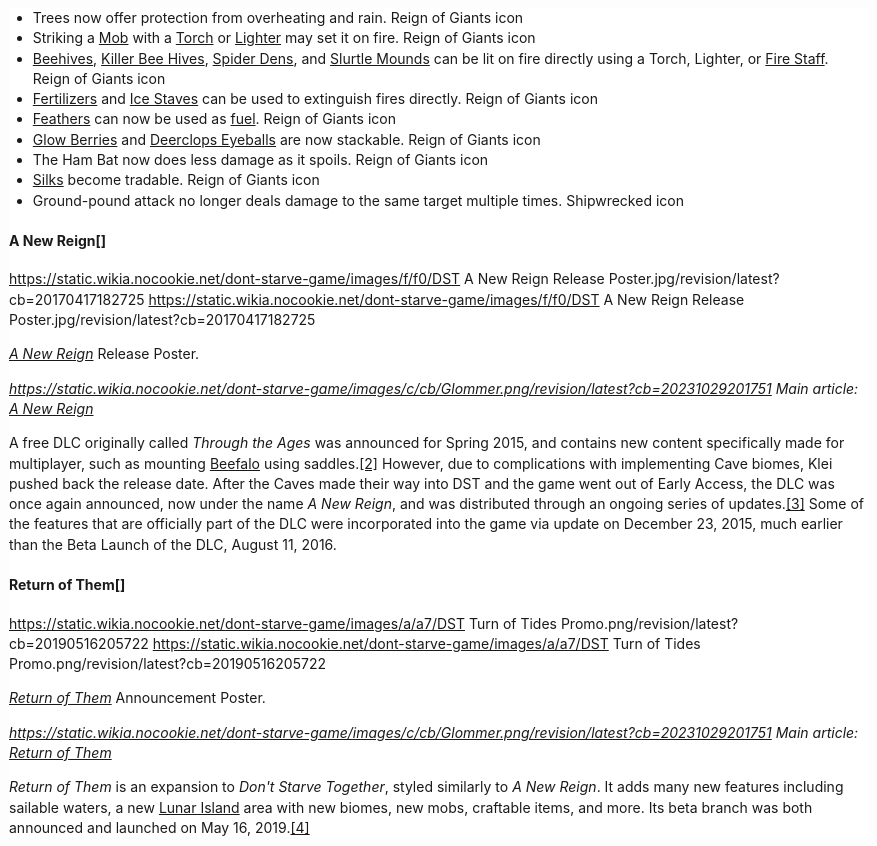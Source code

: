   + Trees now offer protection from overheating and rain. Reign of Giants icon
  + Striking a [Mob](/wiki/Mob "Mob") with a [Torch](/wiki/Torch "Torch") or [Lighter](/wiki/Willow%27s_Lighter "Willow's Lighter") may set it on fire. Reign of Giants icon
  + [Beehives](/wiki/Beehive "Beehive"), [Killer Bee Hives](/wiki/Killer_Bee_Hive "Killer Bee Hive"), [Spider Dens](/wiki/Spider_Den "Spider Den"), and [Slurtle Mounds](/wiki/Slurtle_Mound "Slurtle Mound") can be lit on fire directly using a Torch, Lighter, or [Fire Staff](/wiki/Fire_Staff "Fire Staff"). Reign of Giants icon
  + [Fertilizers](/wiki/Fertilizers "Fertilizers") and [Ice Staves](/wiki/Ice_Staff "Ice Staff") can be used to extinguish fires directly. Reign of Giants icon
  + [Feathers](/wiki/Feather "Feather") can now be used as [fuel](/wiki/Fuel "Fuel"). Reign of Giants icon
  + [Glow Berries](/wiki/Glow_Berry "Glow Berry") and [Deerclops Eyeballs](/wiki/Deerclops_Eyeball "Deerclops Eyeball") are now stackable. Reign of Giants icon
  + The Ham Bat now does less damage as it spoils. Reign of Giants icon
  + [Silks](/wiki/Silk "Silk") become tradable. Reign of Giants icon
  + Ground-pound attack no longer deals damage to the same target multiple times. Shipwrecked icon

#### A New Reign[]

 https://static.wikia.nocookie.net/dont-starve-game/images/f/f0/DST A New Reign Release Poster.jpg/revision/latest?cb=20170417182725 https://static.wikia.nocookie.net/dont-starve-game/images/f/f0/DST A New Reign Release Poster.jpg/revision/latest?cb=20170417182725 

*[A New Reign](/wiki/A_New_Reign "A New Reign")* Release Poster.

 

*https://static.wikia.nocookie.net/dont-starve-game/images/c/cb/Glommer.png/revision/latest?cb=20231029201751 Main article: [A New Reign](/wiki/A_New_Reign "A New Reign")*

A free DLC originally called *Through the Ages* was announced for Spring 2015, and contains new content specifically made for multiplayer, such as mounting [Beefalo](/wiki/Beefalo "Beefalo") using saddles.[[2]](#cite_note-2) However, due to complications with implementing Cave biomes, Klei pushed back the release date. After the Caves made their way into DST and the game went out of Early Access, the DLC was once again announced, now under the name *A New Reign*, and was distributed through an ongoing series of updates.[[3]](#cite_note-3) Some of the features that are officially part of the DLC were incorporated into the game via update on December 23, 2015, much earlier than the Beta Launch of the DLC, August 11, 2016.

#### Return of Them[]

 https://static.wikia.nocookie.net/dont-starve-game/images/a/a7/DST Turn of Tides Promo.png/revision/latest?cb=20190516205722 https://static.wikia.nocookie.net/dont-starve-game/images/a/a7/DST Turn of Tides Promo.png/revision/latest?cb=20190516205722 

*[Return of Them](/wiki/Return_of_Them "Return of Them")* Announcement Poster.

 

*https://static.wikia.nocookie.net/dont-starve-game/images/c/cb/Glommer.png/revision/latest?cb=20231029201751 Main article: [Return of Them](/wiki/Return_of_Them "Return of Them")*

*Return of Them* is an expansion to *Don't Starve Together*, styled similarly to *A New Reign*. It adds many new features including sailable waters, a new [Lunar Island](/wiki/Lunar_Island "Lunar Island") area with new biomes, new mobs, craftable items, and more. Its beta branch was both announced and launched on May 16, 2019.[[4]](#cite_note-4)
